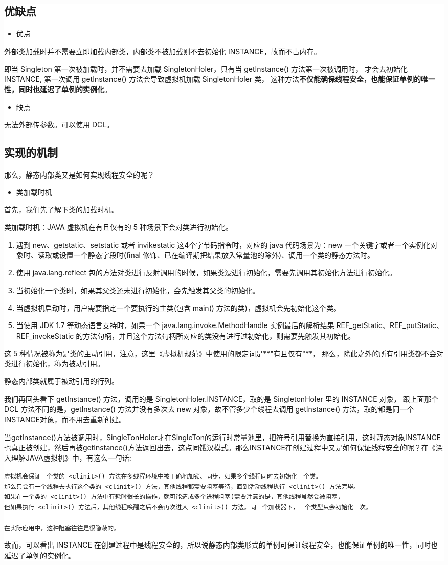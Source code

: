 ## 优缺点

- 优点

外部类加载时并不需要立即加载内部类，内部类不被加载则不去初始化 INSTANCE，故而不占内存。

即当 Singleton 第一次被加载时，并不需要去加载 SingletonHoler，只有当 getInstance() 方法第一次被调用时，
才会去初始化 INSTANCE, 第一次调用 getInstance() 方法会导致虚拟机加载 SingletonHoler 类，
这种方法**不仅能确保线程安全，也能保证单例的唯一性，同时也延迟了单例的实例化**。

- 缺点

无法外部传参数。可以使用 DCL。

## 实现的机制

那么，静态内部类又是如何实现线程安全的呢？

- 类加载时机

首先，我们先了解下类的加载时机。

类加载时机：JAVA 虚拟机在有且仅有的 5 种场景下会对类进行初始化。

1. 遇到 new、getstatic、setstatic 或者 invikestatic 这4个字节码指令时，对应的 java 代码场景为：new 一个关键字或者一个实例化对象时、读取或设置一个静态字段时(final 修饰、已在编译期把结果放入常量池的除外)、调用一个类的静态方法时。

2. 使用 java.lang.reflect 包的方法对类进行反射调用的时候，如果类没进行初始化，需要先调用其初始化方法进行初始化。

3. 当初始化一个类时，如果其父类还未进行初始化，会先触发其父类的初始化。

4. 当虚拟机启动时，用户需要指定一个要执行的主类(包含 main() 方法的类)，虚拟机会先初始化这个类。

5. 当使用 JDK 1.7 等动态语言支持时，如果一个 java.lang.invoke.MethodHandle 实例最后的解析结果 
REF_getStatic、REF_putStatic、REF_invokeStatic 的方法句柄，并且这个方法句柄所对应的类没有进行过初始化，则需要先触发其初始化。

这 5 种情况被称为是类的主动引用，注意，这里《虚拟机规范》中使用的限定词是**"有且仅有"**，
那么，除此之外的所有引用类都不会对类进行初始化，称为被动引用。

静态内部类就属于被动引用的行列。

我们再回头看下 getInstance() 方法，调用的是 SingletonHoler.INSTANCE，取的是 SingletonHoler 里的 INSTANCE 对象，
跟上面那个 DCL 方法不同的是，getInstance() 方法并没有多次去 new 对象，故不管多少个线程去调用 getInstance() 方法，取的都是同一个INSTANCE对象，而不用去重新创建。

当getInstance()方法被调用时，SingleTonHoler才在SingleTon的运行时常量池里，把符号引用替换为直接引用，这时静态对象INSTANCE也真正被创建，然后再被getInstance()方法返回出去，这点同饿汉模式。那么INSTANCE在创建过程中又是如何保证线程安全的呢？在《深入理解JAVA虚拟机》中，有这么一句话:

```
虚拟机会保证一个类的 <clinit>() 方法在多线程环境中被正确地加锁、同步，如果多个线程同时去初始化一个类。
那么只会有一个线程去执行这个类的 <clinit>() 方法，其他线程都需要阻塞等待，直到活动线程执行 <clinit>() 方法完毕。
如果在一个类的 <clinit>() 方法中有耗时很长的操作，就可能造成多个进程阻塞(需要注意的是，其他线程虽然会被阻塞，
但如果执行 <clinit>() 方法后，其他线程唤醒之后不会再次进入 <clinit>() 方法。同一个加载器下，一个类型只会初始化一次。

在实际应用中，这种阻塞往往是很隐蔽的。
```



故而，可以看出 INSTANCE 在创建过程中是线程安全的，所以说静态内部类形式的单例可保证线程安全，也能保证单例的唯一性，同时也延迟了单例的实例化。
